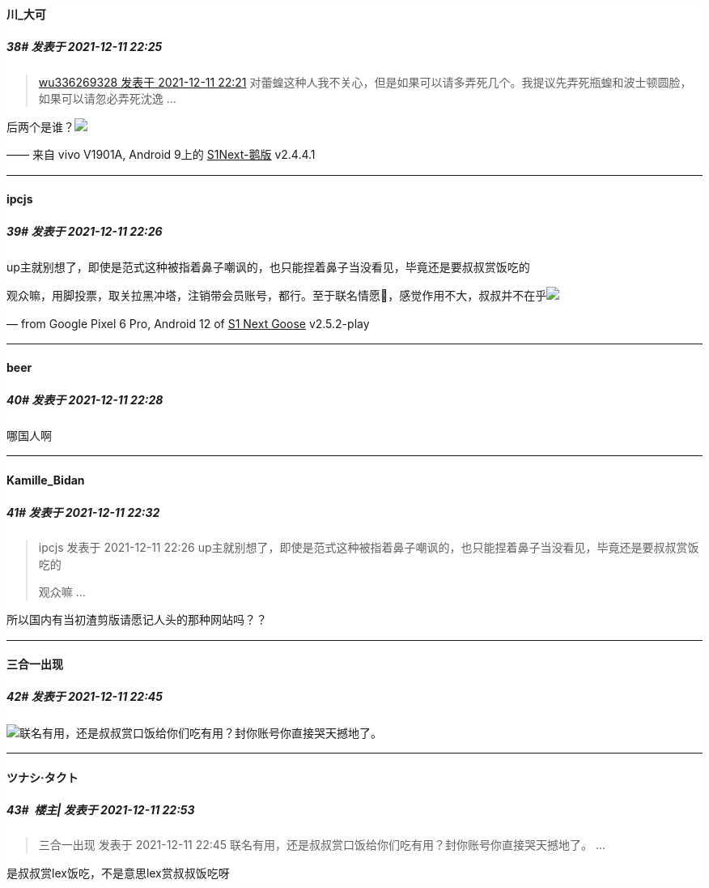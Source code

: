 ####  川_大可  
##### 38#       发表于 2021-12-11 22:25

<blockquote><a href="httphttps://bbs.saraba1st.com/2b/forum.php?mod=redirect&amp;goto=findpost&amp;pid=53898913&amp;ptid=2041985" target="_blank">wu336269328 发表于 2021-12-11 22:21</a>
对蕾蝗这种人我不关心，但是如果可以请多弄死几个。我提议先弄死瓶蝗和波士顿圆脸，如果可以请忽必弄死沈逸 ...</blockquote>
后两个是谁？<img src="https://static.saraba1st.com/image/smiley/face2017/068.png" referrerpolicy="no-referrer">

—— 来自 vivo V1901A, Android 9上的 [S1Next-鹅版](https://github.com/ykrank/S1-Next/releases) v2.4.4.1

*****

####  ipcjs  
##### 39#       发表于 2021-12-11 22:26

up主就别想了，即使是范式这种被指着鼻子嘲讽的，也只能捏着鼻子当没看见，毕竟还是要叔叔赏饭吃的

观众嘛，用脚投票，取关拉黑冲塔，注销带会员账号，都行。至于联名情愿🤔，感觉作用不大，叔叔并不在乎<img src="https://static.saraba1st.com/image/smiley/face2017/047.png" referrerpolicy="no-referrer">

— from Google Pixel 6 Pro, Android 12 of [S1 Next Goose](https://pan.baidu.com/s/1mi43uRm) v2.5.2-play

*****

####  beer  
##### 40#       发表于 2021-12-11 22:28

哪国人啊

*****

####  Kamille_Bidan  
##### 41#       发表于 2021-12-11 22:32

<blockquote>ipcjs 发表于 2021-12-11 22:26
up主就别想了，即使是范式这种被指着鼻子嘲讽的，也只能捏着鼻子当没看见，毕竟还是要叔叔赏饭吃的

观众嘛 ...</blockquote>
所以国内有当初渣剪版请愿记人头的那种网站吗？？

*****

####  三合一出现  
##### 42#       发表于 2021-12-11 22:45

<img src="https://static.saraba1st.com/image/smiley/face2017/001.png" referrerpolicy="no-referrer">联名有用，还是叔叔赏口饭给你们吃有用？封你账号你直接哭天撼地了。

*****

####  ツナシ·タクト  
##### 43#         楼主| 发表于 2021-12-11 22:53

<blockquote>三合一出现 发表于 2021-12-11 22:45
联名有用，还是叔叔赏口饭给你们吃有用？封你账号你直接哭天撼地了。 ...</blockquote>
是叔叔赏lex饭吃，不是意思lex赏叔叔饭吃呀
